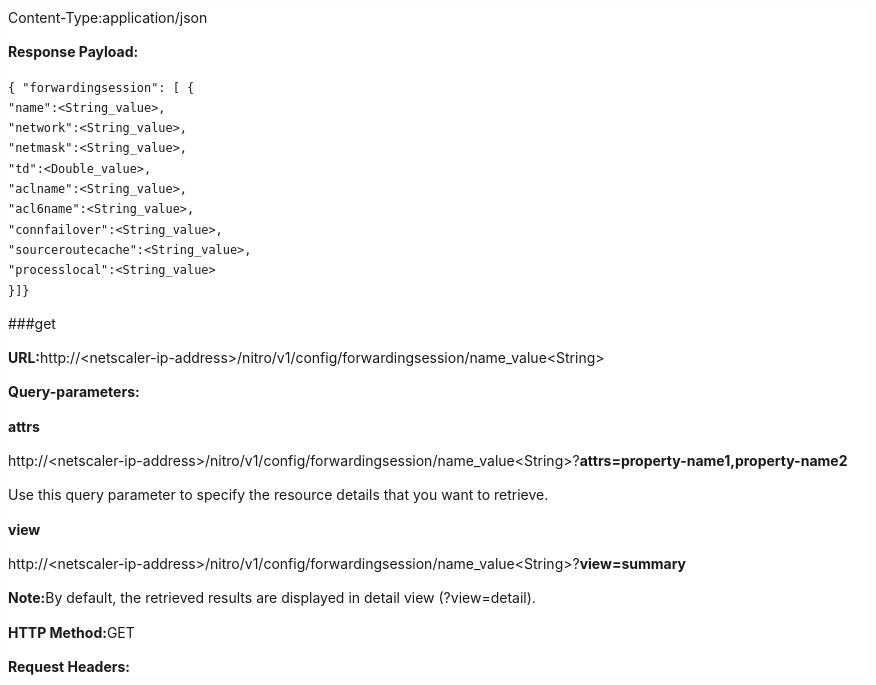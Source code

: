 

Content-Type:application/json



<b>Response Payload: </b>
```
{ "forwardingsession": [ {
"name":<String_value>,
"network":<String_value>,
"netmask":<String_value>,
"td":<Double_value>,
"aclname":<String_value>,
"acl6name":<String_value>,
"connfailover":<String_value>,
"sourceroutecache":<String_value>,
"processlocal":<String_value>
}]}
```







###get







<b>URL:</b>http://&lt;netscaler-ip-address&gt;/nitro/v1/config/forwardingsession/name_value&lt;String&gt;

<b>Query-parameters:</b>

<b>attrs</b>

http://&lt;netscaler-ip-address&gt;/nitro/v1/config/forwardingsession/name_value&lt;String&gt;?<b>attrs=property-name1,property-name2</b>

Use this query parameter to specify the resource details that you want to retrieve.





<b>view</b>

http://&lt;netscaler-ip-address&gt;/nitro/v1/config/forwardingsession/name_value&lt;String&gt;?<b>view=summary</b>

<b>Note:</b>By default, the retrieved results are displayed in detail view (?view=detail).







<b>HTTP Method:</b>GET

<b>Request Headers:</b>

